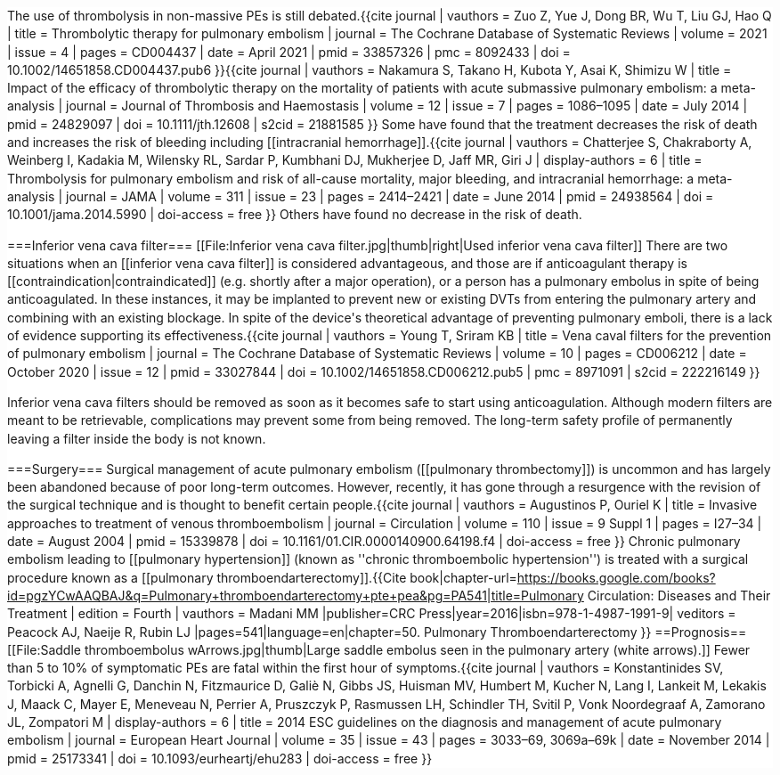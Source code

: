 The use of thrombolysis in non-massive PEs is still debated.<ref>{{cite journal | vauthors = Zuo Z, Yue J, Dong BR, Wu T, Liu GJ, Hao Q | title = Thrombolytic therapy for pulmonary embolism | journal = The Cochrane Database of Systematic Reviews | volume = 2021 | issue = 4 | pages = CD004437 | date = April 2021 | pmid = 33857326 | pmc = 8092433 | doi = 10.1002/14651858.CD004437.pub6 }}</ref><ref name=Nak2014>{{cite journal | vauthors = Nakamura S, Takano H, Kubota Y, Asai K, Shimizu W | title = Impact of the efficacy of thrombolytic therapy on the mortality of patients with acute submassive pulmonary embolism: a meta-analysis | journal = Journal of Thrombosis and Haemostasis | volume = 12 | issue = 7 | pages = 1086–1095 | date = July 2014 | pmid = 24829097 | doi = 10.1111/jth.12608 | s2cid = 21881585 }}</ref> Some have found that the treatment decreases the risk of death and increases the risk of bleeding including [[intracranial hemorrhage]].<ref>{{cite journal | vauthors = Chatterjee S, Chakraborty A, Weinberg I, Kadakia M, Wilensky RL, Sardar P, Kumbhani DJ, Mukherjee D, Jaff MR, Giri J | display-authors = 6 | title = Thrombolysis for pulmonary embolism and risk of all-cause mortality, major bleeding, and intracranial hemorrhage: a meta-analysis | journal = JAMA | volume = 311 | issue = 23 | pages = 2414–2421 | date = June 2014 | pmid = 24938564 | doi = 10.1001/jama.2014.5990 | doi-access = free }}</ref> Others have found no decrease in the risk of death.<ref name=Nak2014/>

===Inferior vena cava filter===
[[File:Inferior vena cava filter.jpg|thumb|right|Used inferior vena cava filter]]
There are two situations when an [[inferior vena cava filter]] is considered advantageous, and those are if anticoagulant therapy is [[contraindication|contraindicated]] (e.g. shortly after a major operation), or a person has a pulmonary embolus in spite of being anticoagulated.<ref name="NICECG144" /> In these instances, it may be implanted to prevent new or existing DVTs from entering the pulmonary artery and combining with an existing blockage.<ref name="NICECG144" /> In spite of the device's theoretical advantage of preventing pulmonary emboli, there is a lack of evidence supporting its effectiveness.<ref name=":3">{{cite journal | vauthors = Young T, Sriram KB | title = Vena caval filters for the prevention of pulmonary embolism | journal = The Cochrane Database of Systematic Reviews | volume = 10 | pages = CD006212 | date = October 2020 | issue = 12 | pmid = 33027844 | doi = 10.1002/14651858.CD006212.pub5 | pmc = 8971091 | s2cid = 222216149 }}</ref>

Inferior vena cava filters should be removed as soon as it becomes safe to start using anticoagulation.<ref name="NICECG144" /> Although modern filters are meant to be retrievable, complications may prevent some from being removed. The long-term safety profile of permanently leaving a filter inside the body is not known.<ref name=":3" />

===Surgery===
Surgical management of acute pulmonary embolism ([[pulmonary thrombectomy]]) is uncommon and has largely been abandoned because of poor long-term outcomes. However, recently, it has gone through a resurgence with the revision of the surgical technique and is thought to benefit certain people.<ref>{{cite journal | vauthors = Augustinos P, Ouriel K | title = Invasive approaches to treatment of venous thromboembolism | journal = Circulation | volume = 110 | issue = 9 Suppl 1 | pages = I27–34 | date = August 2004 | pmid = 15339878 | doi = 10.1161/01.CIR.0000140900.64198.f4 | doi-access = free }}</ref> Chronic pulmonary embolism leading to [[pulmonary hypertension]] (known as ''chronic thromboembolic hypertension'') is treated with a surgical procedure known as a [[pulmonary thromboendarterectomy]].<ref name=Madani2016>{{Cite book|chapter-url=https://books.google.com/books?id=pgzYCwAAQBAJ&q=Pulmonary+thromboendarterectomy+pte+pea&pg=PA541|title=Pulmonary Circulation: Diseases and Their Treatment | edition = Fourth | vauthors = Madani MM |publisher=CRC Press|year=2016|isbn=978-1-4987-1991-9| veditors = Peacock AJ, Naeije R, Rubin LJ |pages=541|language=en|chapter=50. Pulmonary Thromboendarterectomy }}</ref>
==Prognosis==
[[File:Saddle thromboembolus wArrows.jpg|thumb|Large saddle embolus seen in the pulmonary artery (white arrows).]]
Fewer than 5 to 10% of symptomatic PEs are fatal within the first hour of symptoms.<ref name=ESC2014>{{cite journal | vauthors = Konstantinides SV, Torbicki A, Agnelli G, Danchin N, Fitzmaurice D, Galiè N, Gibbs JS, Huisman MV, Humbert M, Kucher N, Lang I, Lankeit M, Lekakis J, Maack C, Mayer E, Meneveau N, Perrier A, Pruszczyk P, Rasmussen LH, Schindler TH, Svitil P, Vonk Noordegraaf A, Zamorano JL, Zompatori M | display-authors = 6 | title = 2014 ESC guidelines on the diagnosis and management of acute pulmonary embolism | journal = European Heart Journal | volume = 35 | issue = 43 | pages = 3033–69, 3069a–69k | date = November 2014 | pmid = 25173341 | doi = 10.1093/eurheartj/ehu283 | doi-access = free }}</ref><ref name="auto"/>

